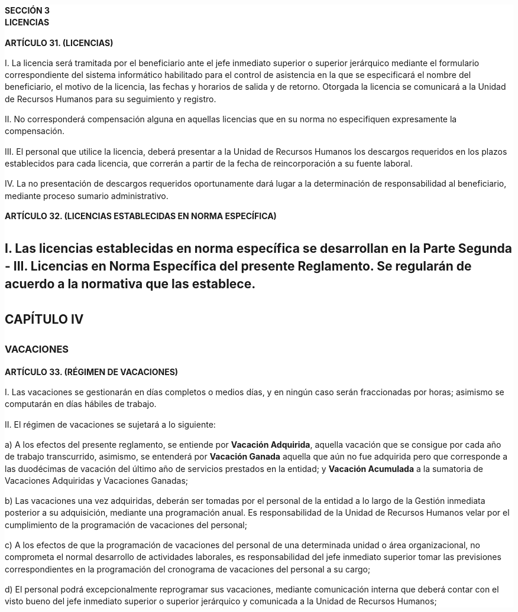 **SECCIÓN 3**  
**LICENCIAS**  

**ARTÍCULO 31. (LICENCIAS)**  

I. La licencia será tramitada por el beneficiario ante el jefe inmediato superior o superior jerárquico mediante el formulario correspondiente del sistema informático habilitado para el control de asistencia en la que se especificará el nombre del beneficiario, el motivo de la licencia, las fechas y horarios de salida y de retorno. Otorgada la licencia se comunicará a la Unidad de Recursos Humanos para su seguimiento y registro.  

II. No corresponderá compensación alguna en aquellas licencias que en su norma no especifiquen expresamente la compensación.  

III. El personal que utilice la licencia, deberá presentar a la Unidad de Recursos Humanos los descargos requeridos en los plazos establecidos para cada licencia, que correrán a partir de la fecha de reincorporación a su fuente laboral.  

IV. La no presentación de descargos requeridos oportunamente dará lugar a la determinación de responsabilidad al beneficiario, mediante proceso sumario administrativo.  

**ARTÍCULO 32. (LICENCIAS ESTABLECIDAS EN NORMA ESPECÍFICA)**  

I. Las licencias establecidas en norma específica se desarrollan en la Parte Segunda - III. Licencias en Norma Específica del presente Reglamento. Se regularán de acuerdo a la normativa que las establece.  
---

## CAPÍTULO IV  
### VACACIONES  

**ARTÍCULO 33. (RÉGIMEN DE VACACIONES)**  

I. Las vacaciones se gestionarán en días completos o medios días, y en ningún caso serán fraccionadas por horas; asimismo se computarán en días hábiles de trabajo.  

II. El régimen de vacaciones se sujetará a lo siguiente:  

a) A los efectos del presente reglamento, se entiende por **Vacación Adquirida**, aquella vacación que se consigue por cada año de trabajo transcurrido, asimismo, se entenderá por **Vacación Ganada** aquella que aún no fue adquirida pero que corresponde a las duodécimas de vacación del último año de servicios prestados en la entidad; y **Vacación Acumulada** a la sumatoria de Vacaciones Adquiridas y Vacaciones Ganadas;  

b) Las vacaciones una vez adquiridas, deberán ser tomadas por el personal de la entidad a lo largo de la Gestión inmediata posterior a su adquisición, mediante una programación anual. Es responsabilidad de la Unidad de Recursos Humanos velar por el cumplimiento de la programación de vacaciones del personal;  

c) A los efectos de que la programación de vacaciones del personal de una determinada unidad o área organizacional, no comprometa el normal desarrollo de actividades laborales, es responsabilidad del jefe inmediato superior tomar las previsiones correspondientes en la programación del cronograma de vacaciones del personal a su cargo;  

d) El personal podrá excepcionalmente reprogramar sus vacaciones, mediante comunicación interna que deberá contar con el visto bueno del jefe inmediato superior o superior jerárquico y comunicada a la Unidad de Recursos Humanos;  
